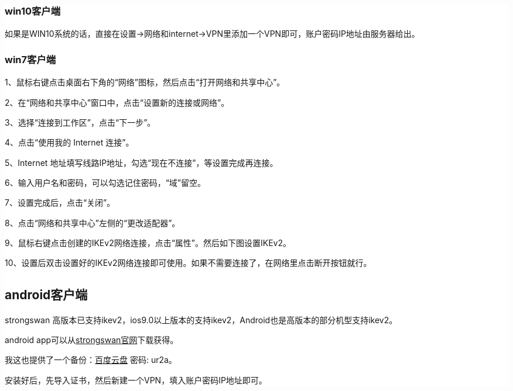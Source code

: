 ### win10客户端

如果是WIN10系统的话，直接在设置->网络和internet->VPN里添加一个VPN即可，账户密码IP地址由服务器给出。

### win7客户端

1、鼠标右键点击桌面右下角的“网络”图标，然后点击“打开网络和共享中心”。

2、在“网络和共享中心”窗口中，点击“设置新的连接或网络”。

3、选择“连接到工作区”，点击“下一步”。

4、点击“使用我的 Internet 连接”。

5、Internet 地址填写线路IP地址，勾选“现在不连接”，等设置完成再连接。

6、输入用户名和密码，可以勾选记住密码，“域”留空。

7、设置完成后，点击“关闭”。

8、点击“网络和共享中心”左侧的“更改适配器”。

9、鼠标右键点击创建的IKEv2网络连接，点击“属性”。然后如下图设置IKEv2。

10、设置后双击设置好的IKEv2网络连接即可使用。如果不需要连接了，在网络里点击断开按钮就行。


## android客户端

strongswan 高版本已支持ikev2，ios9.0以上版本的支持ikev2，Android也是高版本的部分机型支持ikev2。

android app可以从[strongswan官网](https://download.strongswan.org/Android/)下载获得。

我这也提供了一个备份：[百度云盘](http://pan.baidu.com/s/1o7EVJWA) 密码: ur2a。

安装好后，先导入证书，然后新建一个VPN，填入账户密码IP地址即可。